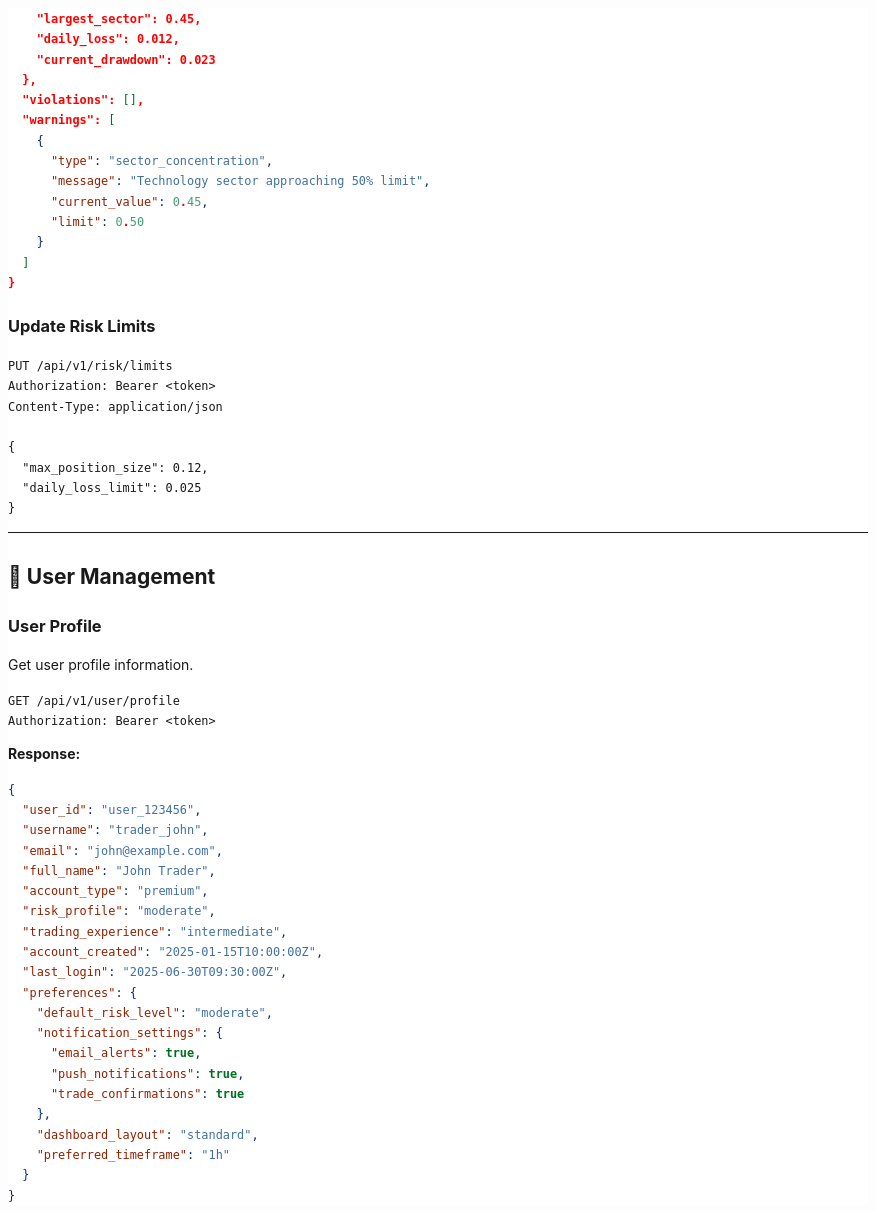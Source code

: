 ```json
    "largest_sector": 0.45,
    "daily_loss": 0.012,
    "current_drawdown": 0.023
  },
  "violations": [],
  "warnings": [
    {
      "type": "sector_concentration",
      "message": "Technology sector approaching 50% limit",
      "current_value": 0.45,
      "limit": 0.50
    }
  ]
}
```

### Update Risk Limits

```http
PUT /api/v1/risk/limits
Authorization: Bearer <token>
Content-Type: application/json

{
  "max_position_size": 0.12,
  "daily_loss_limit": 0.025
}
```

---

## 👤 User Management

### User Profile

Get user profile information.

```http
GET /api/v1/user/profile
Authorization: Bearer <token>
```

**Response:**
```json
{
  "user_id": "user_123456",
  "username": "trader_john",
  "email": "john@example.com",
  "full_name": "John Trader",
  "account_type": "premium",
  "risk_profile": "moderate",
  "trading_experience": "intermediate",
  "account_created": "2025-01-15T10:00:00Z",
  "last_login": "2025-06-30T09:30:00Z",
  "preferences": {
    "default_risk_level": "moderate",
    "notification_settings": {
      "email_alerts": true,
      "push_notifications": true,
      "trade_confirmations": true
    },
    "dashboard_layout": "standard",
    "preferred_timeframe": "1h"
  }
}
```